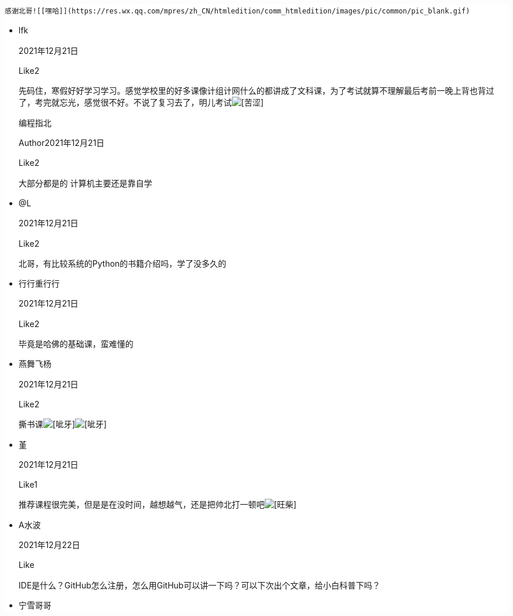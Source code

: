     感谢北哥![[嘿哈]](https://res.wx.qq.com/mpres/zh_CN/htmledition/comm_htmledition/images/pic/common/pic_blank.gif)
    
- lfk
    
    2021年12月21日
    
    Like2
    
    先码住，寒假好好学习学习。感觉学校里的好多课像计组计网什么的都讲成了文科课，为了考试就算不理解最后考前一晚上背也背过了，考完就忘光，感觉很不好。不说了复习去了，明儿考试![[苦涩]](https://res.wx.qq.com/mpres/zh_CN/htmledition/comm_htmledition/images/pic/common/pic_blank.gif)
    
    编程指北
    
    Author2021年12月21日
    
    Like2
    
    大部分都是的 计算机主要还是靠自学
    
- @L
    
    2021年12月21日
    
    Like2
    
    北哥，有比较系统的Python的书籍介绍吗，学了没多久的
    
- 行行重行行
    
    2021年12月21日
    
    Like2
    
    毕竟是哈佛的基础课，蛮难懂的
    
- 燕舞飞杨
    
    2021年12月21日
    
    Like2
    
    撕书课![[呲牙]](https://res.wx.qq.com/mpres/zh_CN/htmledition/comm_htmledition/images/pic/common/pic_blank.gif)![[呲牙]](https://res.wx.qq.com/mpres/zh_CN/htmledition/comm_htmledition/images/pic/common/pic_blank.gif)
    
- 堇
    
    2021年12月21日
    
    Like1
    
    推荐课程很完美，但是是在没时间，越想越气，还是把帅北打一顿吧![[旺柴]](https://res.wx.qq.com/mpres/zh_CN/htmledition/comm_htmledition/images/pic/common/pic_blank.gif)
    
- A水波
    
    2021年12月22日
    
    Like
    
    IDE是什么？GitHub怎么注册，怎么用GitHub可以讲一下吗？可以下次出个文章，给小白科普下吗？
    
- 宁雪哥哥
    